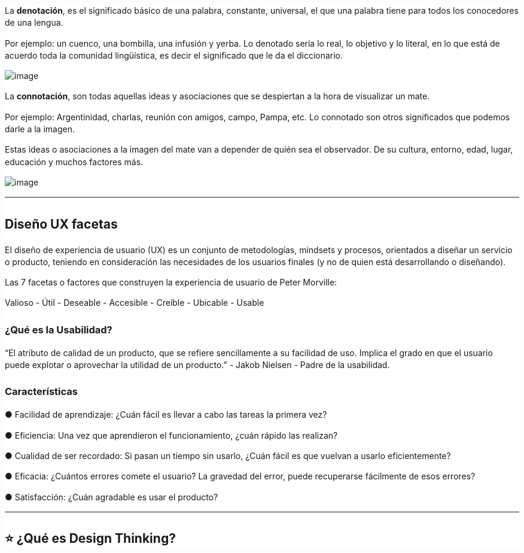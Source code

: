La **denotación**, es el significado básico de una palabra, constante, universal, el que una palabra tiene para todos los conocedores de una lengua.

Por ejemplo: un cuenco, una bombilla, una infusión y yerba. Lo denotado sería lo real, lo objetivo y lo literal, en lo que está de acuerdo toda la comunidad lingüística, es decir el significado que le da el diccionario.

![image](https://user-images.githubusercontent.com/72580574/229245363-ea0bd640-9c7f-4e73-a177-f419f7d56525.png)

La **connotación**, son todas aquellas ideas y asociaciones que se despiertan a la hora de visualizar un mate.

Por ejemplo: Argentinidad, charlas, reunión con amigos, campo, Pampa, etc. Lo connotado son otros significados que podemos darle a la imagen.

Estas ideas o asociaciones a la imagen del mate van a depender de quién sea el observador. De su cultura, entorno, edad, lugar, educación y muchos factores más.

![image](https://user-images.githubusercontent.com/72580574/229245426-5f475075-09cc-4d2b-b20c-20b378e08bcd.png)

---

## Diseño UX facetas

El diseño de experiencia de usuario (UX) es un conjunto de metodologías, mindsets y procesos, orientados a diseñar un servicio o producto, teniendo en consideración las necesidades de los usuarios
finales (y no de quien está desarrollando o diseñando).

Las 7 facetas o factores que construyen la experiencia de usuario de Peter Morville:

Valioso - Útil - Deseable - Accesible - Creíble - Ubicable - Usable


### ¿Qué es la Usabilidad?

“El atributo de calidad de un producto, que se refiere sencillamente a su facilidad de uso. Implica el grado en que el usuario puede explotar o aprovechar la utilidad de un producto.” - Jakob Nielsen - Padre de la usabilidad.

### Características

● Facilidad de aprendizaje: ¿Cuán fácil es llevar a cabo las tareas la primera vez?

● Eficiencia: Una vez que aprendieron el funcionamiento, ¿cuán rápido las realizan?

● Cualidad de ser recordado: Si pasan un tiempo sin usarlo, ¿Cuán fácil es que vuelvan a usarlo
eficientemente?

● Eficacia: ¿Cuántos errores comete el usuario? La gravedad del error, puede recuperarse fácilmente de
esos errores?

● Satisfacción: ¿Cuán agradable es usar el producto?

---

## :star: ¿Qué es Design Thinking?
